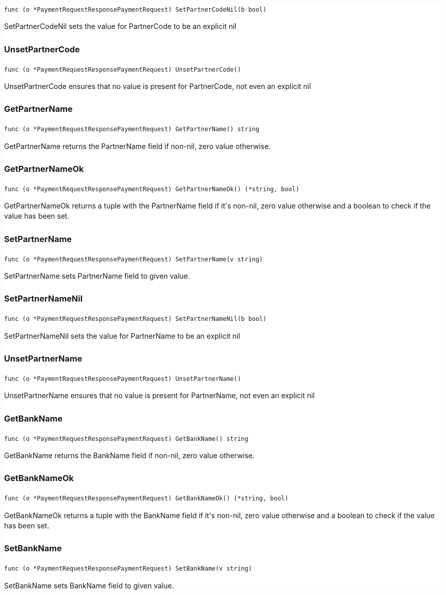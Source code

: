 `func (o *PaymentRequestResponsePaymentRequest) SetPartnerCodeNil(b bool)`

 SetPartnerCodeNil sets the value for PartnerCode to be an explicit nil

### UnsetPartnerCode
`func (o *PaymentRequestResponsePaymentRequest) UnsetPartnerCode()`

UnsetPartnerCode ensures that no value is present for PartnerCode, not even an explicit nil
### GetPartnerName

`func (o *PaymentRequestResponsePaymentRequest) GetPartnerName() string`

GetPartnerName returns the PartnerName field if non-nil, zero value otherwise.

### GetPartnerNameOk

`func (o *PaymentRequestResponsePaymentRequest) GetPartnerNameOk() (*string, bool)`

GetPartnerNameOk returns a tuple with the PartnerName field if it's non-nil, zero value otherwise
and a boolean to check if the value has been set.

### SetPartnerName

`func (o *PaymentRequestResponsePaymentRequest) SetPartnerName(v string)`

SetPartnerName sets PartnerName field to given value.


### SetPartnerNameNil

`func (o *PaymentRequestResponsePaymentRequest) SetPartnerNameNil(b bool)`

 SetPartnerNameNil sets the value for PartnerName to be an explicit nil

### UnsetPartnerName
`func (o *PaymentRequestResponsePaymentRequest) UnsetPartnerName()`

UnsetPartnerName ensures that no value is present for PartnerName, not even an explicit nil
### GetBankName

`func (o *PaymentRequestResponsePaymentRequest) GetBankName() string`

GetBankName returns the BankName field if non-nil, zero value otherwise.

### GetBankNameOk

`func (o *PaymentRequestResponsePaymentRequest) GetBankNameOk() (*string, bool)`

GetBankNameOk returns a tuple with the BankName field if it's non-nil, zero value otherwise
and a boolean to check if the value has been set.

### SetBankName

`func (o *PaymentRequestResponsePaymentRequest) SetBankName(v string)`

SetBankName sets BankName field to given value.
